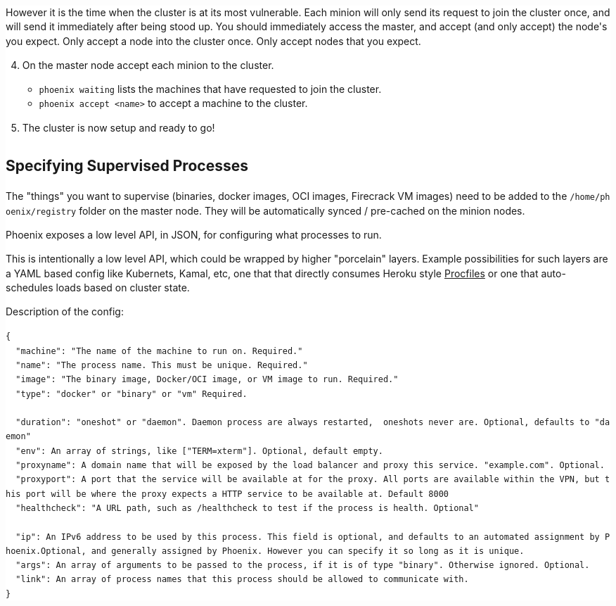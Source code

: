    However it is the time when the cluster is at its most vulnerable. Each
   minion will only send its request to join the cluster once, and will send it
   immediately after being stood up. You should immediately access the master,
   and accept (and only accept) the node's you expect. Only accept a node into
   the cluster once. Only accept nodes that you expect.

4. On the master node accept each minion to the cluster.

   - `phoenix waiting` lists the machines that have requested to join the
     cluster.
   - `phoenix accept <name>` to accept a machine to the cluster.

5. The cluster is now setup and ready to go!


## Specifying Supervised Processes

The "things" you want to supervise (binaries, docker images, OCI images,
Firecrack VM images) need to be added to the `/home/phoenix/registry` folder on
the master node. They will be automatically synced / pre-cached on the minion
nodes.

Phoenix exposes a low level API, in JSON, for configuring what processes to run.

This is intentionally a low level API, which could be wrapped by higher
"porcelain" layers. Example possibilities for such layers are a YAML based
config like Kubernets, Kamal, etc, one that that directly consumes Heroku style
[Procfiles](https://devcenter.heroku.com/articles/procfile) or one that
auto-schedules loads based on cluster state.


Description of the config:
```
{
  "machine": "The name of the machine to run on. Required."
  "name": "The process name. This must be unique. Required."
  "image": "The binary image, Docker/OCI image, or VM image to run. Required."
  "type": "docker" or "binary" or "vm" Required.

  "duration": "oneshot" or "daemon". Daemon process are always restarted,  oneshots never are. Optional, defaults to "daemon"
  "env": An array of strings, like ["TERM=xterm"]. Optional, default empty.
  "proxyname": A domain name that will be exposed by the load balancer and proxy this service. "example.com". Optional.
  "proxyport": A port that the service will be available at for the proxy. All ports are available within the VPN, but this port will be where the proxy expects a HTTP service to be available at. Default 8000
  "healthcheck": "A URL path, such as /healthcheck to test if the process is health. Optional"

  "ip": An IPv6 address to be used by this process. This field is optional, and defaults to an automated assignment by Phoenix.Optional, and generally assigned by Phoenix. However you can specify it so long as it is unique.
  "args": An array of arguments to be passed to the process, if it is of type "binary". Otherwise ignored. Optional.
  "link": An array of process names that this process should be allowed to communicate with.
}
```
